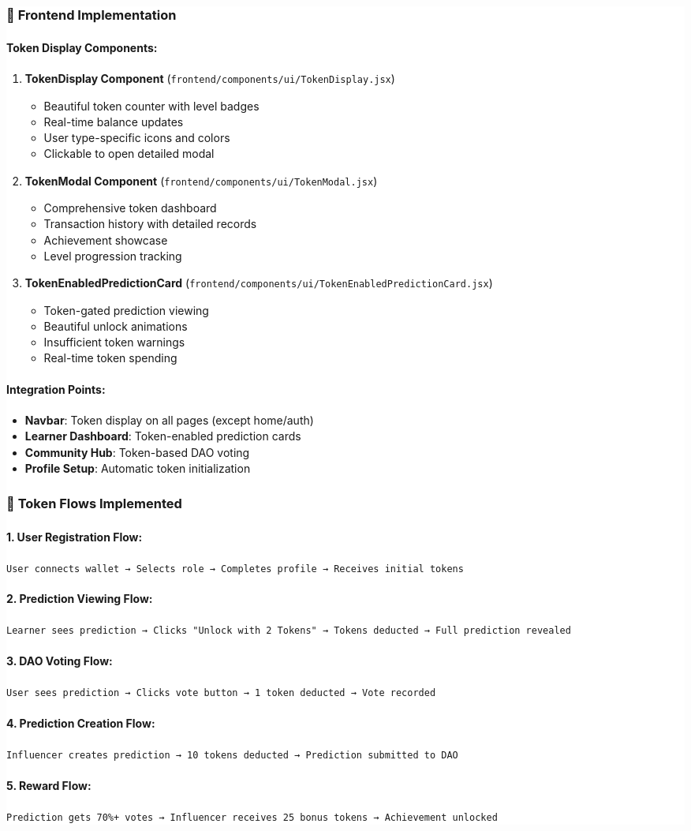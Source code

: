 ### 🎨 **Frontend Implementation**

#### **Token Display Components:**
1. **TokenDisplay Component** (`frontend/components/ui/TokenDisplay.jsx`)
   - Beautiful token counter with level badges
   - Real-time balance updates
   - User type-specific icons and colors
   - Clickable to open detailed modal

2. **TokenModal Component** (`frontend/components/ui/TokenModal.jsx`)
   - Comprehensive token dashboard
   - Transaction history with detailed records
   - Achievement showcase
   - Level progression tracking

3. **TokenEnabledPredictionCard** (`frontend/components/ui/TokenEnabledPredictionCard.jsx`)
   - Token-gated prediction viewing
   - Beautiful unlock animations
   - Insufficient token warnings
   - Real-time token spending

#### **Integration Points:**
- **Navbar**: Token display on all pages (except home/auth)
- **Learner Dashboard**: Token-enabled prediction cards
- **Community Hub**: Token-based DAO voting
- **Profile Setup**: Automatic token initialization

### 🔄 **Token Flows Implemented**

#### **1. User Registration Flow:**
```
User connects wallet → Selects role → Completes profile → Receives initial tokens
```

#### **2. Prediction Viewing Flow:**
```
Learner sees prediction → Clicks "Unlock with 2 Tokens" → Tokens deducted → Full prediction revealed
```

#### **3. DAO Voting Flow:**
```
User sees prediction → Clicks vote button → 1 token deducted → Vote recorded
```

#### **4. Prediction Creation Flow:**
```
Influencer creates prediction → 10 tokens deducted → Prediction submitted to DAO
```

#### **5. Reward Flow:**
```
Prediction gets 70%+ votes → Influencer receives 25 bonus tokens → Achievement unlocked
```
